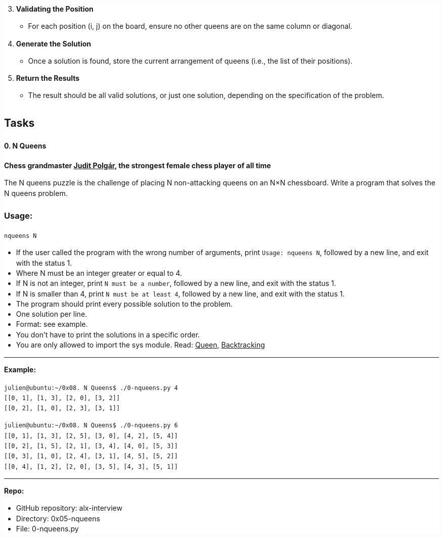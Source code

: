 3. **Validating the Position**
   - For each position (i, j) on the board, ensure no other queens are on the same column or diagonal.

4. **Generate the Solution**
   - Once a solution is found, store the current arrangement of queens (i.e., the list of their positions).

5. **Return the Results**
   - The result should be all valid solutions, or just one solution, depending on the specification of the problem.

## Tasks

#### 0. N Queens

**Chess grandmaster [Judit Polgár](https://en.wikipedia.org/wiki/Judit_Polg%C3%A1r), the strongest female chess player of all time**

The N queens puzzle is the challenge of placing N non-attacking queens on an N×N chessboard. Write a program that solves the N queens problem.

### Usage: 
`nqueens N`

- If the user called the program with the wrong number of arguments, print `Usage: nqueens N`, followed by a new line, and exit with the status 1.
- Where N must be an integer greater or equal to 4.
- If N is not an integer, print `N must be a number`, followed by a new line, and exit with the status 1.
- If N is smaller than 4, print `N must be at least 4`, followed by a new line, and exit with the status 1.
- The program should print every possible solution to the problem.
- One solution per line.
- Format: see example.
- You don’t have to print the solutions in a specific order.
- You are only allowed to import the sys module.
Read: [Queen](https://en.wikipedia.org/wiki/Queen_%28chess%29), [Backtracking](https://en.wikipedia.org/wiki/Backtracking)
---

**Example:**

```bash
julien@ubuntu:~/0x08. N Queens$ ./0-nqueens.py 4
[[0, 1], [1, 3], [2, 0], [3, 2]]
[[0, 2], [1, 0], [2, 3], [3, 1]]
```

```bash
julien@ubuntu:~/0x08. N Queens$ ./0-nqueens.py 6
[[0, 1], [1, 3], [2, 5], [3, 0], [4, 2], [5, 4]]
[[0, 2], [1, 5], [2, 1], [3, 4], [4, 0], [5, 3]]
[[0, 3], [1, 0], [2, 4], [3, 1], [4, 5], [5, 2]]
[[0, 4], [1, 2], [2, 0], [3, 5], [4, 3], [5, 1]]
```

---

**Repo:**

- GitHub repository: alx-interview
- Directory: 0x05-nqueens
- File: 0-nqueens.py

